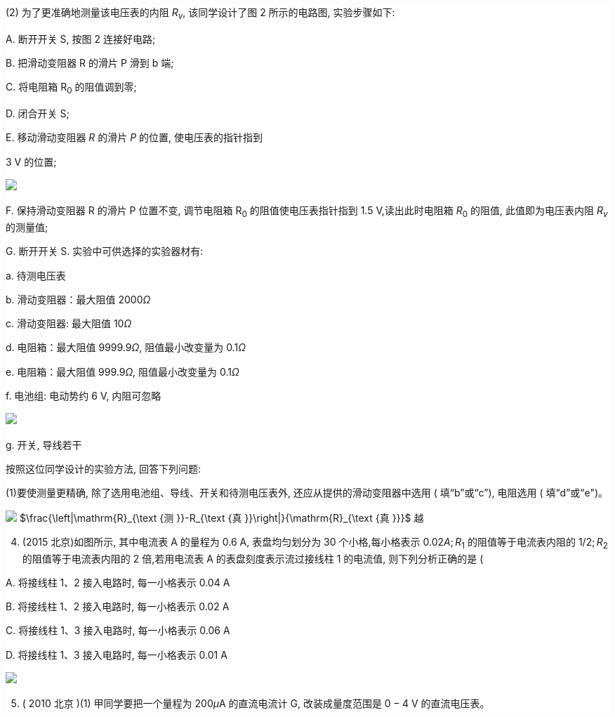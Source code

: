 (2) 为了更准确地测量该电压表的内阻 $R_{v}$, 该同学设计了图 2 所示的电路图, 实验步骤如下:

A. 断开开关 $\mathrm{S}$, 按图 2 连接好电路;

B. 把滑动变阻器 $\mathrm{R}$ 的滑片 $\mathrm{P}$ 滑到 $\mathrm{b}$ 端;

C. 将电阻箱 $\mathrm{R}_{0}$ 的阻值调到零;

D. 闭合开关 $\mathrm{S}$;

E. 移动滑动变阻器 $R$ 的滑片 $P$ 的位置, 使电压表的指针指到

$3 \mathrm{~V}$ 的位置;

![](https://cdn.mathpix.com/cropped/2024_04_28_fb4b339c5ee153cf0b0ag-07.jpg?height=330&width=392&top_left_y=181&top_left_x=1087)

F. 保持滑动变阻器 $\mathrm{R}$ 的滑片 $\mathrm{P}$ 位置不变, 调节电阻箱 $\mathrm{R}_{0}$ 的阻值使电压表指针指到 $1.5 \mathrm{~V}$,读出此时电阻箱 $R_{0}$ 的阻值, 此值即为电压表内阻 $R_{v}$ 的测量值;

G. 断开开关 $\mathrm{S}$.
实验中可供选择的实验器材有:

a. 待测电压表

b. 滑动变阻器：最大阻值 $2000 \Omega$

c. 滑动变阻器: 最大阻值 $10 \Omega$

d. 电阻箱：最大阻值 $9999.9 \Omega$, 阻值最小改变量为 $0.1 \Omega$

e. 电阻箱：最大阻值 $999.9 \Omega$, 阻值最小改变量为 $0.1 \Omega$

f. 电池组: 电动势约 $6 \mathrm{~V}$, 内阻可忽略

![](https://cdn.mathpix.com/cropped/2024_04_28_fb4b339c5ee153cf0b0ag-08.jpg?height=334&width=402&top_left_y=84&top_left_x=1061)

g. 开关, 导线若干

按照这位同学设计的实验方法, 回答下列问题:

(1)要使测量更精确, 除了选用电池组、导线、开关和待测电压表外, 还应从提供的滑动变阻器中选用 ( 填“b”或“c”), 电阻选用 ( 填“d”或“e")。

![](https://cdn.mathpix.com/cropped/2024_04_28_fb4b339c5ee153cf0b0ag-08.jpg?height=59&width=1446&top_left_y=654&top_left_x=65)
$\frac{\left|\mathrm{R}_{\text {测 }}-R_{\text {真 }}\right|}{\mathrm{R}_{\text {真 }}}$ 越

4. (2015 北京)如图所示, 其中电流表 A 的量程为 $0.6 \mathrm{~A}$, 表盘均匀划分为 30 个小格,每小格表示 $0.02 A ; R_{1}$ 的阻值等于电流表内阻的 $1 / 2 ; R_{2}$ 的阻值等于电流表内阻的 2 倍,若用电流表 A 的表盘刻度表示流过接线柱 1 的电流值, 则下列分析正确的是 (

A. 将接线柱 $1 、 2$ 接入电路时, 每一小格表示 $0.04 \mathrm{~A}$

B. 将接线柱 $1 、 2$ 接入电路时, 每一小格表示 $0.02 \mathrm{~A}$

C. 将接线柱 $1 、 3$ 接入电路时, 每一小格表示 $0.06 \mathrm{~A}$

D. 将接线柱 $1 、 3$ 接入电路时, 每一小格表示 $0.01 \mathrm{~A}$

![](https://cdn.mathpix.com/cropped/2024_04_28_fb4b339c5ee153cf0b0ag-09.jpg?height=265&width=328&top_left_y=215&top_left_x=1181)

5. ( 2010 北京 $)(1)$ 甲同学要把一个量程为 $200 \mu \mathrm{A}$ 的直流电流计 $\mathrm{G}$, 改装成量度范围是 $0-4 \mathrm{~V}$ 的直流电压表。
